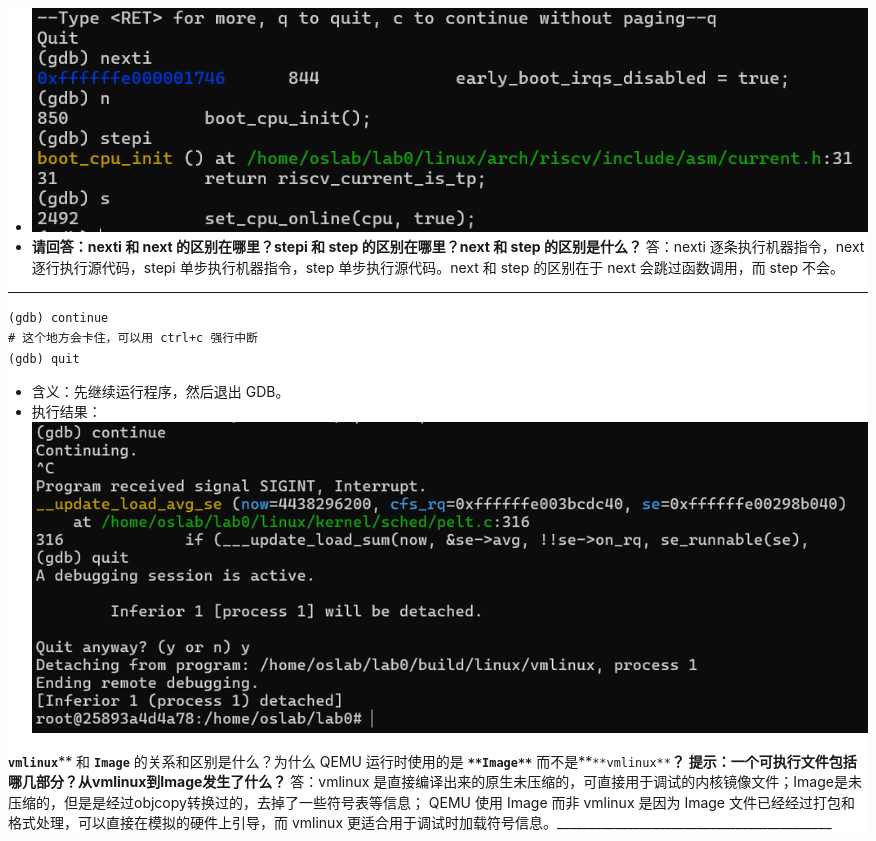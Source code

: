 - ![alt text](截图12.png)
- **请回答：nexti 和 next 的区别在哪里？stepi 和 step 的区别在哪里？next 和 step 的区别是什么？**
答：nexti 逐条执行机器指令，next 逐行执行源代码，stepi 单步执行机器指令，step 单步执行源代码。next 和 step 的区别在于 next 会跳过函数调用，而 step 不会。
___________________________________________



```shell
(gdb) continue
# 这个地方会卡住，可以用 ctrl+c 强行中断
(gdb) quit
```


- 含义：先继续运行程序，然后退出 GDB。
- 执行结果：
![alt text](截图13.png)


**`vmlinux`**** 和 ****`Image`**** 的关系和区别是什么？为什么 QEMU 运行时使用的是 **`**Image**`** 而不是**`**vmlinux**`**？**
**提示：一个可执行文件包括哪几部分？从vmlinux到Image发生了什么？**
答：vmlinux 是直接编译出来的原生未压缩的，可直接用于调试的内核镜像文件；Image是未压缩的，但是是经过objcopy转换过的，去掉了一些符号表等信息；
QEMU 使用 Image 而非 vmlinux 是因为 Image 文件已经经过打包和格式处理，可以直接在模拟的硬件上引导，而 vmlinux 更适合用于调试时加载符号信息。___________________________________________
